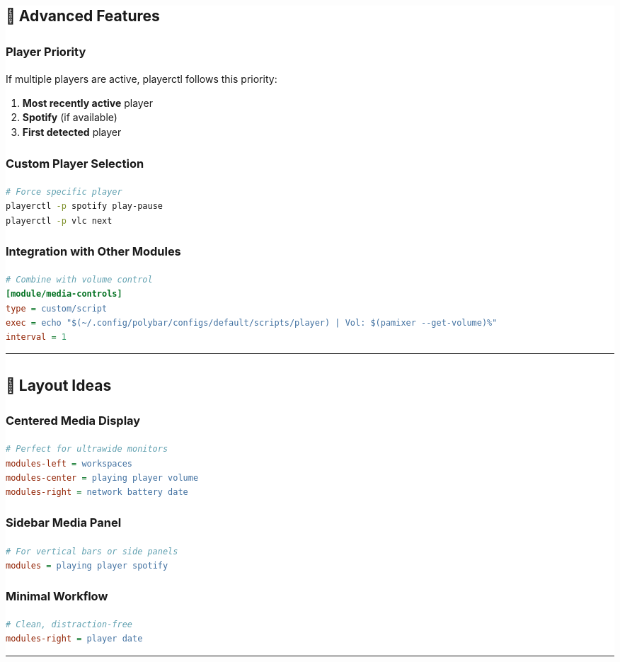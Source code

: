 ## 🎯 Advanced Features

### Player Priority

If multiple players are active, playerctl follows this priority:

1. **Most recently active** player
2. **Spotify** (if available)
3. **First detected** player

### Custom Player Selection

```bash
# Force specific player
playerctl -p spotify play-pause
playerctl -p vlc next
```

### Integration with Other Modules

```ini
# Combine with volume control
[module/media-controls]
type = custom/script
exec = echo "$(~/.config/polybar/configs/default/scripts/player) | Vol: $(pamixer --get-volume)%"
interval = 1
```

---

## 🎨 Layout Ideas

### Centered Media Display

```ini
# Perfect for ultrawide monitors
modules-left = workspaces
modules-center = playing player volume
modules-right = network battery date
```

### Sidebar Media Panel

```ini
# For vertical bars or side panels
modules = playing player spotify
```

### Minimal Workflow

```ini
# Clean, distraction-free
modules-right = player date
```

---